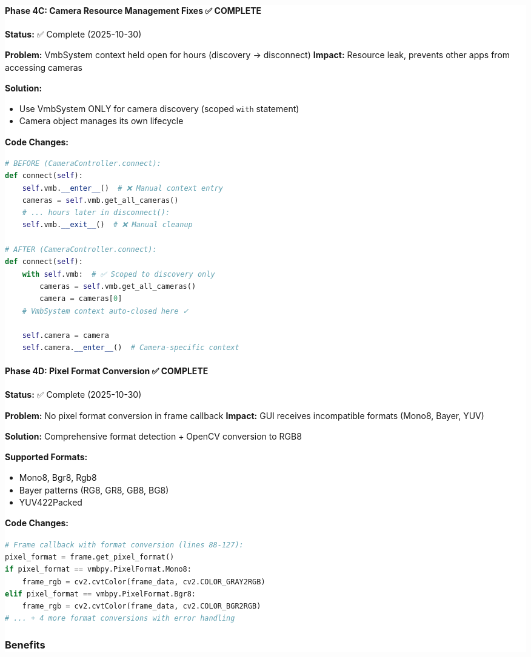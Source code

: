 #### Phase 4C: Camera Resource Management Fixes ✅ COMPLETE
**Status:** ✅ Complete (2025-10-30)

**Problem:** VmbSystem context held open for hours (discovery → disconnect)
**Impact:** Resource leak, prevents other apps from accessing cameras

**Solution:**
- Use VmbSystem ONLY for camera discovery (scoped `with` statement)
- Camera object manages its own lifecycle

**Code Changes:**
```python
# BEFORE (CameraController.connect):
def connect(self):
    self.vmb.__enter__()  # ❌ Manual context entry
    cameras = self.vmb.get_all_cameras()
    # ... hours later in disconnect():
    self.vmb.__exit__()  # ❌ Manual cleanup

# AFTER (CameraController.connect):
def connect(self):
    with self.vmb:  # ✅ Scoped to discovery only
        cameras = self.vmb.get_all_cameras()
        camera = cameras[0]
    # VmbSystem context auto-closed here ✓

    self.camera = camera
    self.camera.__enter__()  # Camera-specific context
```

#### Phase 4D: Pixel Format Conversion ✅ COMPLETE
**Status:** ✅ Complete (2025-10-30)

**Problem:** No pixel format conversion in frame callback
**Impact:** GUI receives incompatible formats (Mono8, Bayer, YUV)

**Solution:** Comprehensive format detection + OpenCV conversion to RGB8

**Supported Formats:**
- Mono8, Bgr8, Rgb8
- Bayer patterns (RG8, GR8, GB8, BG8)
- YUV422Packed

**Code Changes:**
```python
# Frame callback with format conversion (lines 88-127):
pixel_format = frame.get_pixel_format()
if pixel_format == vmbpy.PixelFormat.Mono8:
    frame_rgb = cv2.cvtColor(frame_data, cv2.COLOR_GRAY2RGB)
elif pixel_format == vmbpy.PixelFormat.Bgr8:
    frame_rgb = cv2.cvtColor(frame_data, cv2.COLOR_BGR2RGB)
# ... + 4 more format conversions with error handling
```

### Benefits
